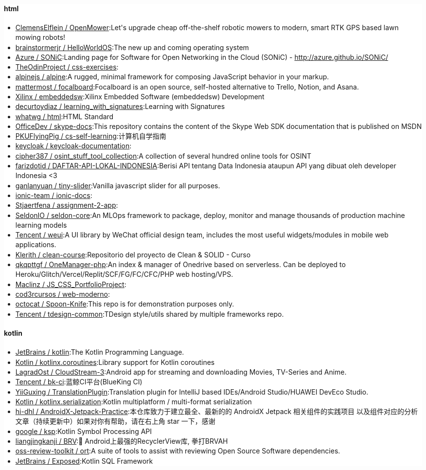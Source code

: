 #### html
* [ClemensElflein / OpenMower](https://github.com/ClemensElflein/OpenMower):Let's upgrade cheap off-the-shelf robotic mowers to modern, smart RTK GPS based lawn mowing robots!
* [brainstormerjr / HelloWorldOS](https://github.com/brainstormerjr/HelloWorldOS):The new up and coming operating system
* [Azure / SONiC](https://github.com/Azure/SONiC):Landing page for Software for Open Networking in the Cloud (SONiC) - http://azure.github.io/SONiC/
* [TheOdinProject / css-exercises](https://github.com/TheOdinProject/css-exercises):
* [alpinejs / alpine](https://github.com/alpinejs/alpine):A rugged, minimal framework for composing JavaScript behavior in your markup.
* [mattermost / focalboard](https://github.com/mattermost/focalboard):Focalboard is an open source, self-hosted alternative to Trello, Notion, and Asana.
* [Xilinx / embeddedsw](https://github.com/Xilinx/embeddedsw):Xilinx Embedded Software (embeddedsw) Development
* [decurtoydiaz / learning_with_signatures](https://github.com/decurtoydiaz/learning_with_signatures):Learning with Signatures
* [whatwg / html](https://github.com/whatwg/html):HTML Standard
* [OfficeDev / skype-docs](https://github.com/OfficeDev/skype-docs):This repository contains the content of the Skype Web SDK documentation that is published on MSDN
* [PKUFlyingPig / cs-self-learning](https://github.com/PKUFlyingPig/cs-self-learning):计算机自学指南
* [keycloak / keycloak-documentation](https://github.com/keycloak/keycloak-documentation):
* [cipher387 / osint_stuff_tool_collection](https://github.com/cipher387/osint_stuff_tool_collection):A collection of several hundred online tools for OSINT
* [farizdotid / DAFTAR-API-LOKAL-INDONESIA](https://github.com/farizdotid/DAFTAR-API-LOKAL-INDONESIA):Berisi API tentang Data Indonesia ataupun API yang dibuat oleh developer Indonesia <3
* [ganlanyuan / tiny-slider](https://github.com/ganlanyuan/tiny-slider):Vanilla javascript slider for all purposes.
* [ionic-team / ionic-docs](https://github.com/ionic-team/ionic-docs):
* [Stjaertfena / assignment-2-app](https://github.com/Stjaertfena/assignment-2-app):
* [SeldonIO / seldon-core](https://github.com/SeldonIO/seldon-core):An MLOps framework to package, deploy, monitor and manage thousands of production machine learning models
* [Tencent / weui](https://github.com/Tencent/weui):A UI library by WeChat official design team, includes the most useful widgets/modules in mobile web applications.
* [Klerith / clean-course](https://github.com/Klerith/clean-course):Repositorio del proyecto de Clean & SOLID - Curso
* [qkqpttgf / OneManager-php](https://github.com/qkqpttgf/OneManager-php):An index & manager of Onedrive based on serverless. Can be deployed to Heroku/Glitch/Vercel/Replit/SCF/FG/FC/CFC/PHP web hosting/VPS.
* [Maclinz / JS_CSS_PortfolioProject](https://github.com/Maclinz/JS_CSS_PortfolioProject):
* [cod3rcursos / web-moderno](https://github.com/cod3rcursos/web-moderno):
* [octocat / Spoon-Knife](https://github.com/octocat/Spoon-Knife):This repo is for demonstration purposes only.
* [Tencent / tdesign-common](https://github.com/Tencent/tdesign-common):TDesign style/utils shared by multiple frameworks repo.

#### kotlin
* [JetBrains / kotlin](https://github.com/JetBrains/kotlin):The Kotlin Programming Language.
* [Kotlin / kotlinx.coroutines](https://github.com/Kotlin/kotlinx.coroutines):Library support for Kotlin coroutines
* [LagradOst / CloudStream-3](https://github.com/LagradOst/CloudStream-3):Android app for streaming and downloading Movies, TV-Series and Anime.
* [Tencent / bk-ci](https://github.com/Tencent/bk-ci):蓝鲸CI平台(BlueKing CI)
* [YiiGuxing / TranslationPlugin](https://github.com/YiiGuxing/TranslationPlugin):Translation plugin for IntelliJ based IDEs/Android Studio/HUAWEI DevEco Studio.
* [Kotlin / kotlinx.serialization](https://github.com/Kotlin/kotlinx.serialization):Kotlin multiplatform / multi-format serialization
* [hi-dhl / AndroidX-Jetpack-Practice](https://github.com/hi-dhl/AndroidX-Jetpack-Practice):本仓库致力于建立最全、最新的的 AndroidX Jetpack 相关组件的实践项目 以及组件对应的分析文章（持续更新中）如果对你有帮助，请在右上角 star 一下，感谢
* [google / ksp](https://github.com/google/ksp):Kotlin Symbol Processing API
* [liangjingkanji / BRV](https://github.com/liangjingkanji/BRV):🌽 Android上最强的RecyclerView库, 拳打BRVAH
* [oss-review-toolkit / ort](https://github.com/oss-review-toolkit/ort):A suite of tools to assist with reviewing Open Source Software dependencies.
* [JetBrains / Exposed](https://github.com/JetBrains/Exposed):Kotlin SQL Framework